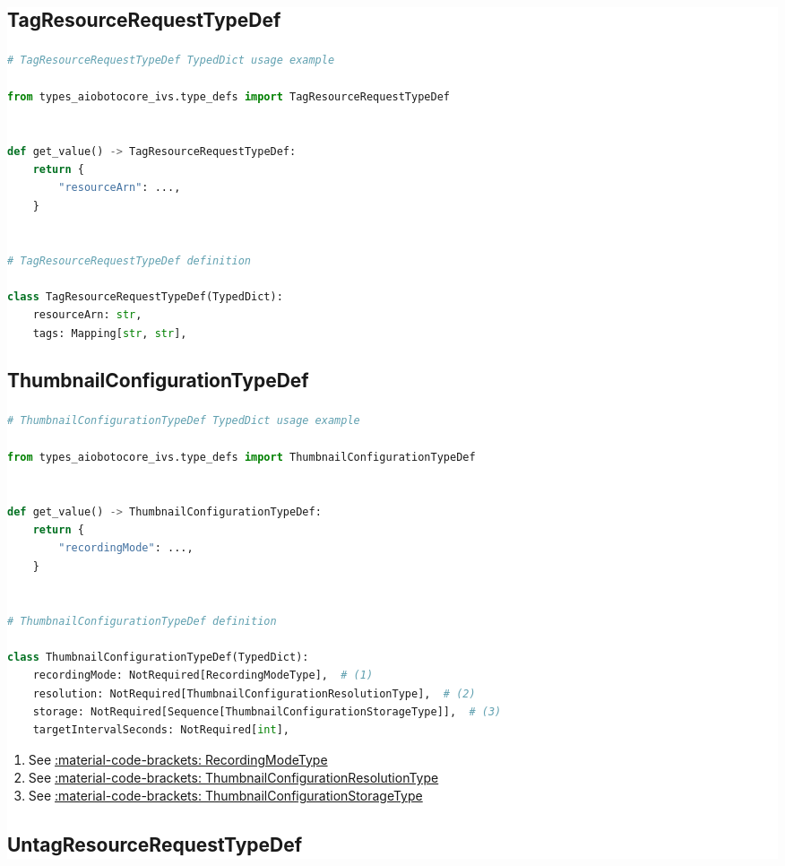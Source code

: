 ## TagResourceRequestTypeDef

```python
# TagResourceRequestTypeDef TypedDict usage example

from types_aiobotocore_ivs.type_defs import TagResourceRequestTypeDef


def get_value() -> TagResourceRequestTypeDef:
    return {
        "resourceArn": ...,
    }


# TagResourceRequestTypeDef definition

class TagResourceRequestTypeDef(TypedDict):
    resourceArn: str,
    tags: Mapping[str, str],
```

## ThumbnailConfigurationTypeDef

```python
# ThumbnailConfigurationTypeDef TypedDict usage example

from types_aiobotocore_ivs.type_defs import ThumbnailConfigurationTypeDef


def get_value() -> ThumbnailConfigurationTypeDef:
    return {
        "recordingMode": ...,
    }


# ThumbnailConfigurationTypeDef definition

class ThumbnailConfigurationTypeDef(TypedDict):
    recordingMode: NotRequired[RecordingModeType],  # (1)
    resolution: NotRequired[ThumbnailConfigurationResolutionType],  # (2)
    storage: NotRequired[Sequence[ThumbnailConfigurationStorageType]],  # (3)
    targetIntervalSeconds: NotRequired[int],
```

1. See [:material-code-brackets: RecordingModeType](./literals.md#recordingmodetype) 
2. See [:material-code-brackets: ThumbnailConfigurationResolutionType](./literals.md#thumbnailconfigurationresolutiontype) 
3. See [:material-code-brackets: ThumbnailConfigurationStorageType](./literals.md#thumbnailconfigurationstoragetype) 
## UntagResourceRequestTypeDef
